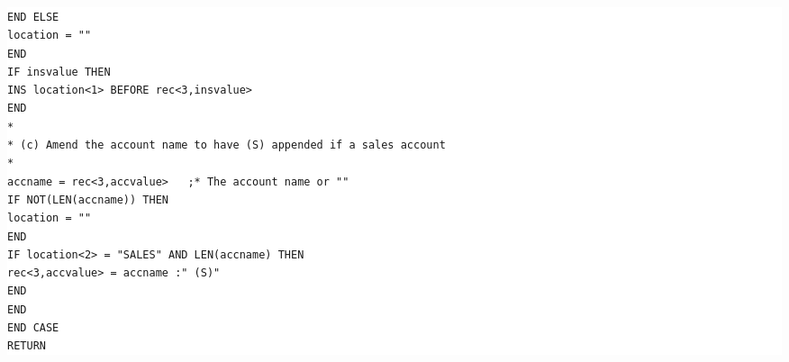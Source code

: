 ```
END ELSE
location = ""
END
IF insvalue THEN
INS location<1> BEFORE rec<3,insvalue>
END
*
* (c) Amend the account name to have (S) appended if a sales account
*
accname = rec<3,accvalue>   ;* The account name or ""
IF NOT(LEN(accname)) THEN
location = ""
END
IF location<2> = "SALES" AND LEN(accname) THEN
rec<3,accvalue> = accname :" (S)"
END
END
END CASE
RETURN
```
